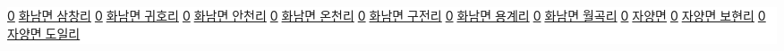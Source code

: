 
  <tr class="item">
    <td><a href="4723035027.html">0</a></td>
    <td><a href="4723035027.html">화남면 삼창리</a></td>
  </tr>
    

  <tr class="item">
    <td><a href="4723035028.html">0</a></td>
    <td><a href="4723035028.html">화남면 귀호리</a></td>
  </tr>
    

  <tr class="item">
    <td><a href="4723035029.html">0</a></td>
    <td><a href="4723035029.html">화남면 안천리</a></td>
  </tr>
    

  <tr class="item">
    <td><a href="4723035030.html">0</a></td>
    <td><a href="4723035030.html">화남면 온천리</a></td>
  </tr>
    

  <tr class="item">
    <td><a href="4723035031.html">0</a></td>
    <td><a href="4723035031.html">화남면 구전리</a></td>
  </tr>
    

  <tr class="item">
    <td><a href="4723035032.html">0</a></td>
    <td><a href="4723035032.html">화남면 용계리</a></td>
  </tr>
    

  <tr class="item">
    <td><a href="4723035033.html">0</a></td>
    <td><a href="4723035033.html">화남면 월곡리</a></td>
  </tr>
    

  <tr class="item">
    <td><a href="4723036000.html">0</a></td>
    <td><a href="4723036000.html">자양면</a></td>
  </tr>
    

  <tr class="item">
    <td><a href="4723036021.html">0</a></td>
    <td><a href="4723036021.html">자양면 보현리</a></td>
  </tr>
    

  <tr class="item">
    <td><a href="4723036022.html">0</a></td>
    <td><a href="4723036022.html">자양면 도일리</a></td>
  </tr>
    